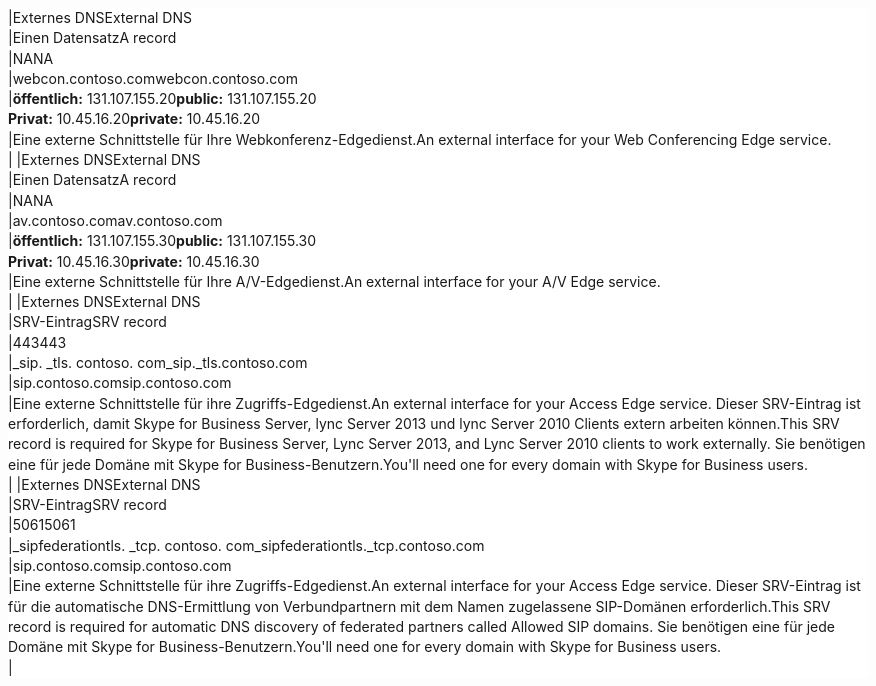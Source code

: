 |<span data-ttu-id="a3a38-270">Externes DNS</span><span class="sxs-lookup"><span data-stu-id="a3a38-270">External DNS</span></span>  <br/> |<span data-ttu-id="a3a38-271">Einen Datensatz</span><span class="sxs-lookup"><span data-stu-id="a3a38-271">A record</span></span>  <br/> |<span data-ttu-id="a3a38-272">NA</span><span class="sxs-lookup"><span data-stu-id="a3a38-272">NA</span></span>  <br/> |<span data-ttu-id="a3a38-273">webcon.contoso.com</span><span class="sxs-lookup"><span data-stu-id="a3a38-273">webcon.contoso.com</span></span>  <br/> |<span data-ttu-id="a3a38-274">**öffentlich:** 131.107.155.20</span><span class="sxs-lookup"><span data-stu-id="a3a38-274">**public:** 131.107.155.20</span></span> <br/> <span data-ttu-id="a3a38-275">**Privat:** 10.45.16.20</span><span class="sxs-lookup"><span data-stu-id="a3a38-275">**private:** 10.45.16.20</span></span> <br/> |<span data-ttu-id="a3a38-276">Eine externe Schnittstelle für Ihre Webkonferenz-Edgedienst.</span><span class="sxs-lookup"><span data-stu-id="a3a38-276">An external interface for your Web Conferencing Edge service.</span></span>  <br/> |
|<span data-ttu-id="a3a38-277">Externes DNS</span><span class="sxs-lookup"><span data-stu-id="a3a38-277">External DNS</span></span>  <br/> |<span data-ttu-id="a3a38-278">Einen Datensatz</span><span class="sxs-lookup"><span data-stu-id="a3a38-278">A record</span></span>  <br/> |<span data-ttu-id="a3a38-279">NA</span><span class="sxs-lookup"><span data-stu-id="a3a38-279">NA</span></span>  <br/> |<span data-ttu-id="a3a38-280">av.contoso.com</span><span class="sxs-lookup"><span data-stu-id="a3a38-280">av.contoso.com</span></span>  <br/> |<span data-ttu-id="a3a38-281">**öffentlich:** 131.107.155.30</span><span class="sxs-lookup"><span data-stu-id="a3a38-281">**public:** 131.107.155.30</span></span> <br/> <span data-ttu-id="a3a38-282">**Privat:** 10.45.16.30</span><span class="sxs-lookup"><span data-stu-id="a3a38-282">**private:** 10.45.16.30</span></span> <br/> |<span data-ttu-id="a3a38-283">Eine externe Schnittstelle für Ihre A/V-Edgedienst.</span><span class="sxs-lookup"><span data-stu-id="a3a38-283">An external interface for your A/V Edge service.</span></span>  <br/> |
|<span data-ttu-id="a3a38-284">Externes DNS</span><span class="sxs-lookup"><span data-stu-id="a3a38-284">External DNS</span></span>  <br/> |<span data-ttu-id="a3a38-285">SRV-Eintrag</span><span class="sxs-lookup"><span data-stu-id="a3a38-285">SRV record</span></span>  <br/> |<span data-ttu-id="a3a38-286">443</span><span class="sxs-lookup"><span data-stu-id="a3a38-286">443</span></span>  <br/> |<span data-ttu-id="a3a38-287">_sip. _tls. contoso. com</span><span class="sxs-lookup"><span data-stu-id="a3a38-287">_sip._tls.contoso.com</span></span>  <br/> |<span data-ttu-id="a3a38-288">sip.contoso.com</span><span class="sxs-lookup"><span data-stu-id="a3a38-288">sip.contoso.com</span></span>  <br/> |<span data-ttu-id="a3a38-289">Eine externe Schnittstelle für ihre Zugriffs-Edgedienst.</span><span class="sxs-lookup"><span data-stu-id="a3a38-289">An external interface for your Access Edge service.</span></span> <span data-ttu-id="a3a38-290">Dieser SRV-Eintrag ist erforderlich, damit Skype for Business Server, lync Server 2013 und lync Server 2010 Clients extern arbeiten können.</span><span class="sxs-lookup"><span data-stu-id="a3a38-290">This SRV record is required for Skype for Business Server, Lync Server 2013, and Lync Server 2010 clients to work externally.</span></span> <span data-ttu-id="a3a38-291">Sie benötigen eine für jede Domäne mit Skype for Business-Benutzern.</span><span class="sxs-lookup"><span data-stu-id="a3a38-291">You'll need one for every domain with Skype for Business users.</span></span>  <br/> |
|<span data-ttu-id="a3a38-292">Externes DNS</span><span class="sxs-lookup"><span data-stu-id="a3a38-292">External DNS</span></span>  <br/> |<span data-ttu-id="a3a38-293">SRV-Eintrag</span><span class="sxs-lookup"><span data-stu-id="a3a38-293">SRV record</span></span>  <br/> |<span data-ttu-id="a3a38-294">5061</span><span class="sxs-lookup"><span data-stu-id="a3a38-294">5061</span></span>  <br/> |<span data-ttu-id="a3a38-295">_sipfederationtls. _tcp. contoso. com</span><span class="sxs-lookup"><span data-stu-id="a3a38-295">_sipfederationtls._tcp.contoso.com</span></span>  <br/> |<span data-ttu-id="a3a38-296">sip.contoso.com</span><span class="sxs-lookup"><span data-stu-id="a3a38-296">sip.contoso.com</span></span>  <br/> |<span data-ttu-id="a3a38-297">Eine externe Schnittstelle für ihre Zugriffs-Edgedienst.</span><span class="sxs-lookup"><span data-stu-id="a3a38-297">An external interface for your Access Edge service.</span></span> <span data-ttu-id="a3a38-298">Dieser SRV-Eintrag ist für die automatische DNS-Ermittlung von Verbundpartnern mit dem Namen zugelassene SIP-Domänen erforderlich.</span><span class="sxs-lookup"><span data-stu-id="a3a38-298">This SRV record is required for automatic DNS discovery of federated partners called Allowed SIP domains.</span></span> <span data-ttu-id="a3a38-299">Sie benötigen eine für jede Domäne mit Skype for Business-Benutzern.</span><span class="sxs-lookup"><span data-stu-id="a3a38-299">You'll need one for every domain with Skype for Business users.</span></span>  <br/> |